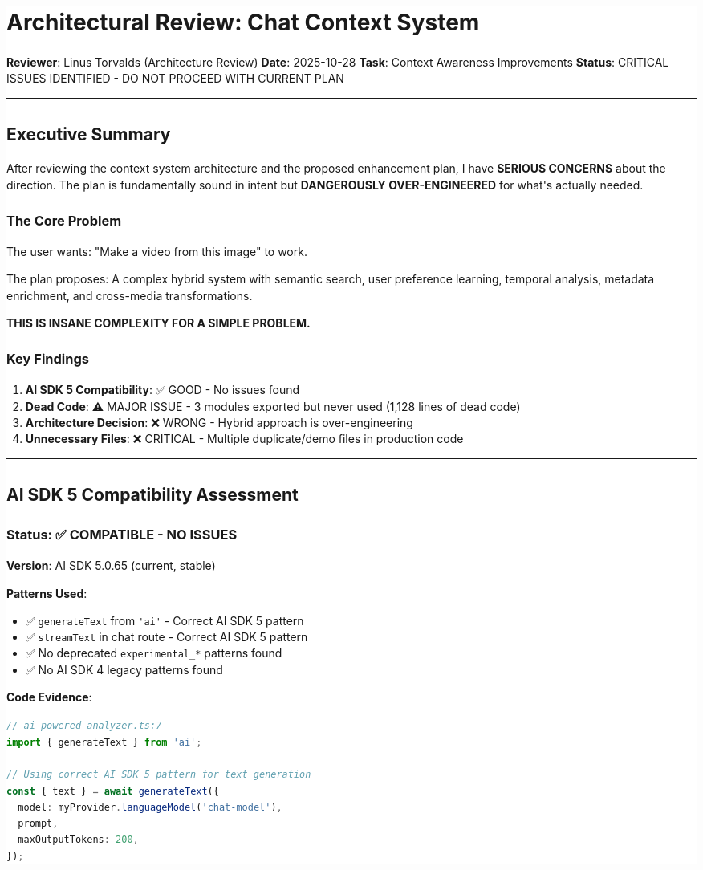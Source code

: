 # Architectural Review: Chat Context System

**Reviewer**: Linus Torvalds (Architecture Review)
**Date**: 2025-10-28
**Task**: Context Awareness Improvements
**Status**: CRITICAL ISSUES IDENTIFIED - DO NOT PROCEED WITH CURRENT PLAN

---

## Executive Summary

After reviewing the context system architecture and the proposed enhancement plan, I have **SERIOUS CONCERNS** about the direction. The plan is fundamentally sound in intent but **DANGEROUSLY OVER-ENGINEERED** for what's actually needed.

### The Core Problem

The user wants: "Make a video from this image" to work.

The plan proposes: A complex hybrid system with semantic search, user preference learning, temporal analysis, metadata enrichment, and cross-media transformations.

**THIS IS INSANE COMPLEXITY FOR A SIMPLE PROBLEM.**

### Key Findings

1. **AI SDK 5 Compatibility**: ✅ GOOD - No issues found
2. **Dead Code**: ⚠️ MAJOR ISSUE - 3 modules exported but never used (1,128 lines of dead code)
3. **Architecture Decision**: ❌ WRONG - Hybrid approach is over-engineering
4. **Unnecessary Files**: ❌ CRITICAL - Multiple duplicate/demo files in production code

---

## AI SDK 5 Compatibility Assessment

### Status: ✅ COMPATIBLE - NO ISSUES

**Version**: AI SDK 5.0.65 (current, stable)

**Patterns Used**:
- ✅ `generateText` from `'ai'` - Correct AI SDK 5 pattern
- ✅ `streamText` in chat route - Correct AI SDK 5 pattern
- ✅ No deprecated `experimental_*` patterns found
- ✅ No AI SDK 4 legacy patterns found

**Code Evidence**:
```typescript
// ai-powered-analyzer.ts:7
import { generateText } from 'ai';

// Using correct AI SDK 5 pattern for text generation
const { text } = await generateText({
  model: myProvider.languageModel('chat-model'),
  prompt,
  maxOutputTokens: 200,
});
```
